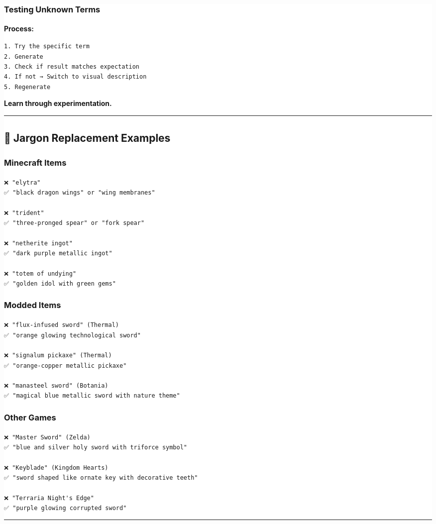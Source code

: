 ### Testing Unknown Terms

**Process:**
```
1. Try the specific term
2. Generate
3. Check if result matches expectation
4. If not → Switch to visual description
5. Regenerate
```

**Learn through experimentation.**

---

## 🔧 Jargon Replacement Examples

### Minecraft Items

```txt
❌ "elytra"
✅ "black dragon wings" or "wing membranes"

❌ "trident"
✅ "three-pronged spear" or "fork spear"

❌ "netherite ingot"
✅ "dark purple metallic ingot"

❌ "totem of undying"
✅ "golden idol with green gems"
```

### Modded Items

```txt
❌ "flux-infused sword" (Thermal)
✅ "orange glowing technological sword"

❌ "signalum pickaxe" (Thermal)
✅ "orange-copper metallic pickaxe"

❌ "manasteel sword" (Botania)
✅ "magical blue metallic sword with nature theme"
```

### Other Games

```txt
❌ "Master Sword" (Zelda)
✅ "blue and silver holy sword with triforce symbol"

❌ "Keyblade" (Kingdom Hearts)
✅ "sword shaped like ornate key with decorative teeth"

❌ "Terraria Night's Edge"
✅ "purple glowing corrupted sword"
```

---